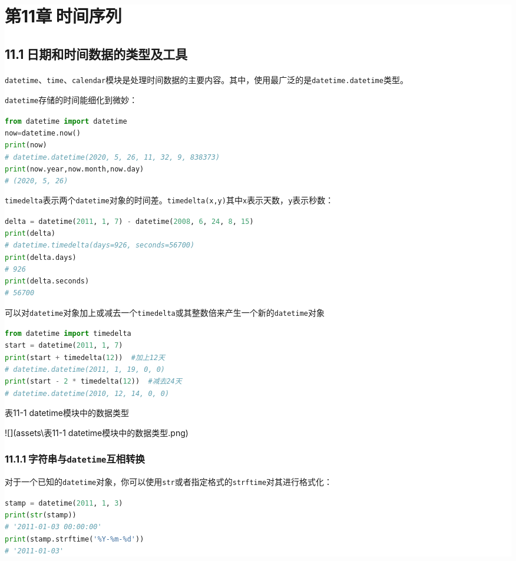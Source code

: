 # 第11章 时间序列
## 11.1 日期和时间数据的类型及工具
`datetime`、`time`、`calendar`模块是处理时间数据的主要内容。其中，使用最广泛的是`datetime.datetime`类型。

`datetime`存储的时间能细化到微妙：


```python
from datetime import datetime
now=datetime.now()
print(now)
# datetime.datetime(2020, 5, 26, 11, 32, 9, 838373)
print(now.year,now.month,now.day)
# (2020, 5, 26)
```

`timedelta`表示两个`datetime`对象的时间差。`timedelta(x,y)`其中`x`表示天数，`y`表示秒数：


```python
delta = datetime(2011, 1, 7) - datetime(2008, 6, 24, 8, 15)
print(delta)
# datetime.timedelta(days=926, seconds=56700)
print(delta.days)
# 926
print(delta.seconds)
# 56700
```

可以对`datetime`对象加上或减去一个`timedelta`或其整数倍来产生一个新的`datetime`对象


```python
from datetime import timedelta
start = datetime(2011, 1, 7)
print(start + timedelta(12))  #加上12天
# datetime.datetime(2011, 1, 19, 0, 0)
print(start - 2 * timedelta(12))  #减去24天
# datetime.datetime(2010, 12, 14, 0, 0)
```

表11-1 datetime模块中的数据类型

![](assets\表11-1 datetime模块中的数据类型.png)

### 11.1.1 字符串与`datetime`互相转换

对于一个已知的`datetime`对象，你可以使用`str`或者指定格式的`strftime`对其进行格式化：


```python
stamp = datetime(2011, 1, 3)
print(str(stamp))
# '2011-01-03 00:00:00'
print(stamp.strftime('%Y-%m-%d'))
# '2011-01-03'
```
